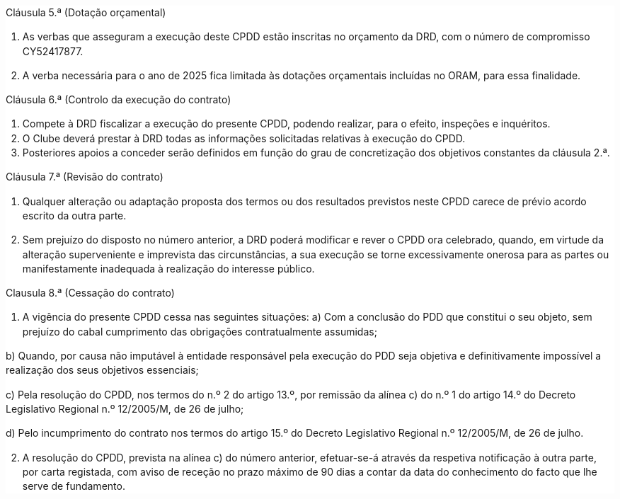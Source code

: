 
Cláusula 5.ª
(Dotação orçamental)

1. As verbas que asseguram a execução deste CPDD estão inscritas no orçamento da DRD, com o número de
compromisso CY52417877.

2. A verba necessária para o ano de 2025 fica limitada às dotações orçamentais incluídas no ORAM, para essa
finalidade.


Cláusula 6.ª
(Controlo da execução do contrato)

1. Compete à DRD fiscalizar a execução do presente CPDD, podendo realizar, para o efeito, inspeções e inquéritos.
2. O Clube deverá prestar à DRD todas as informações solicitadas relativas à execução do CPDD.
3. Posteriores apoios a conceder serão definidos em função do grau de concretização dos objetivos constantes da
cláusula 2.ª.


Cláusula 7.ª
(Revisão do contrato)

1. Qualquer alteração ou adaptação proposta dos termos ou dos resultados previstos neste CPDD carece de prévio
acordo escrito da outra parte.

2. Sem prejuízo do disposto no número anterior, a DRD poderá modificar e rever o CPDD ora celebrado, quando, em
virtude da alteração superveniente e imprevista das circunstâncias, a sua execução se torne excessivamente onerosa para as
partes ou manifestamente inadequada à realização do interesse público.


Clausula 8.ª
(Cessação do contrato)

1. A vigência do presente CPDD cessa nas seguintes situações:
a) Com a conclusão do PDD que constitui o seu objeto, sem prejuízo do cabal cumprimento das obrigações
contratualmente assumidas;

b) Quando, por causa não imputável à entidade responsável pela execução do PDD seja objetiva e definitivamente
impossível a realização dos seus objetivos essenciais;

c) Pela resolução do CPDD, nos termos do n.º 2 do artigo 13.º, por remissão da alínea c) do n.º 1 do artigo 14.º do
Decreto Legislativo Regional n.º 12/2005/M, de 26 de julho;

d) Pelo incumprimento do contrato nos termos do artigo 15.º do Decreto Legislativo Regional n.º 12/2005/M, de 26 de
julho.

2. A resolução do CPDD, prevista na alínea c) do número anterior, efetuar-se-á através da respetiva notificação à outra
parte, por carta registada, com aviso de receção no prazo máximo de 90 dias a contar da data do conhecimento do facto que
lhe serve de fundamento.
